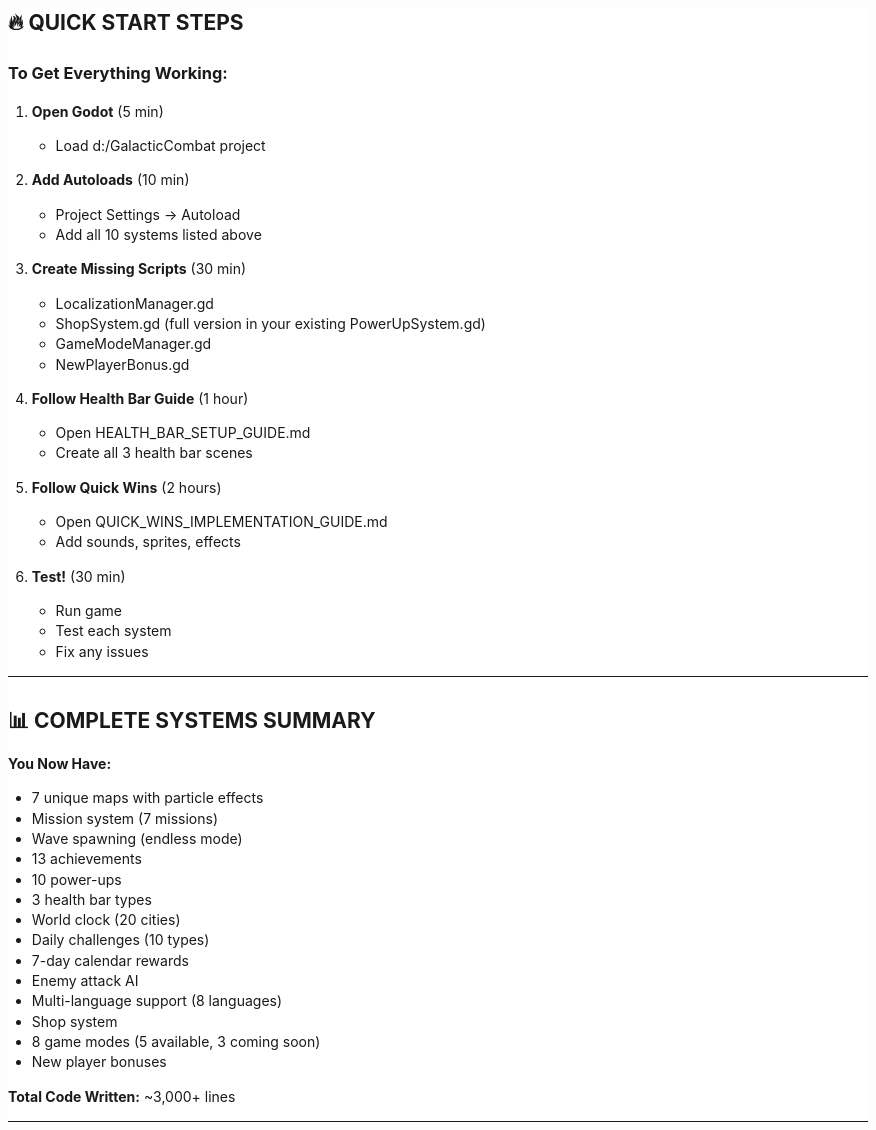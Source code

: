 
## 🔥 QUICK START STEPS

### To Get Everything Working:

1. **Open Godot** (5 min)
   - Load d:/GalacticCombat project

2. **Add Autoloads** (10 min)
   - Project Settings → Autoload
   - Add all 10 systems listed above

3. **Create Missing Scripts** (30 min)
   - LocalizationManager.gd
   - ShopSystem.gd (full version in your existing PowerUpSystem.gd)
   - GameModeManager.gd
   - NewPlayerBonus.gd

4. **Follow Health Bar Guide** (1 hour)
   - Open HEALTH_BAR_SETUP_GUIDE.md
   - Create all 3 health bar scenes

5. **Follow Quick Wins** (2 hours)
   - Open QUICK_WINS_IMPLEMENTATION_GUIDE.md
   - Add sounds, sprites, effects

6. **Test!** (30 min)
   - Run game
   - Test each system
   - Fix any issues

---

## 📊 COMPLETE SYSTEMS SUMMARY

**You Now Have:**
- 7 unique maps with particle effects
- Mission system (7 missions)
- Wave spawning (endless mode)
- 13 achievements
- 10 power-ups
- 3 health bar types
- World clock (20 cities)
- Daily challenges (10 types)
- 7-day calendar rewards
- Enemy attack AI
- Multi-language support (8 languages)
- Shop system
- 8 game modes (5 available, 3 coming soon)
- New player bonuses

**Total Code Written:** ~3,000+ lines

---
